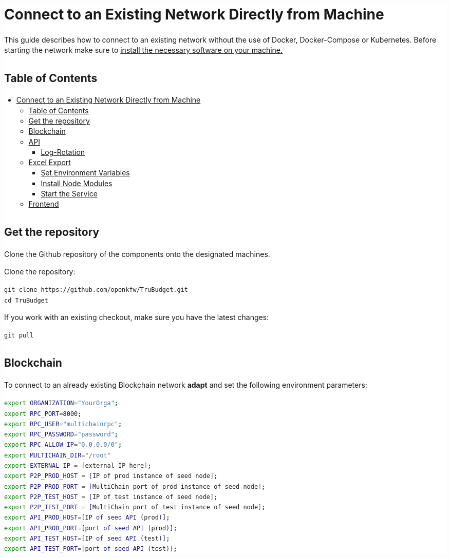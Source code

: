 # Connect to an Existing Network Directly from Machine

This guide describes how to connect to an existing network without the use of Docker, Docker-Compose or Kubernetes. Before starting the network make sure to [install the necessary software on your machine.](../bare-metal-installation.md)

## Table of Contents
- [Connect to an Existing Network Directly from Machine](#connect-to-an-existing-network-directly-from-machine)
  - [Table of Contents](#table-of-contents)
  - [Get the repository](#get-the-repository)
  - [Blockchain](#blockchain)
  - [API](#api)
      - [Log-Rotation](#log-rotation)
  - [Excel Export](#excel-export)
    - [Set Environment Variables](#set-environment-variables)
    - [Install Node Modules](#install-node-modules)
    - [Start the Service](#start-the-service)
  - [Frontend](#frontend)

## Get the repository

Clone the Github repository of the components onto the designated machines.

Clone the repository:

```
git clone https://github.com/openkfw/TruBudget.git
cd TruBudget
```

If you work with an existing checkout, make sure you have the latest changes:

```
git pull
```

## Blockchain

To connect to an already existing Blockchain network **adapt** and set the following environment parameters:

```bash
export ORGANIZATION="YourOrga";
export RPC_PORT=8000;
export RPC_USER="multichainrpc";
export RPC_PASSWORD="password";
export RPC_ALLOW_IP="0.0.0.0/0";
export MULTICHAIN_DIR="/root"
export EXTERNAL_IP = [external IP here];
export P2P_PROD_HOST = [IP of prod instance of seed node];
export P2P_PROD_PORT = [MultiChain port of prod instance of seed node];
export P2P_TEST_HOST = [IP of test instance of seed node];
export P2P_TEST_PORT = [MultiChain port of test instance of seed node];
export API_PROD_HOST=[IP of seed API (prod)];
export API_PROD_PORT=[port of seed API (prod)];
export API_TEST_HOST=[IP of seed API (test)];
export API_TEST_PORT=[port of seed API (test)];
```
